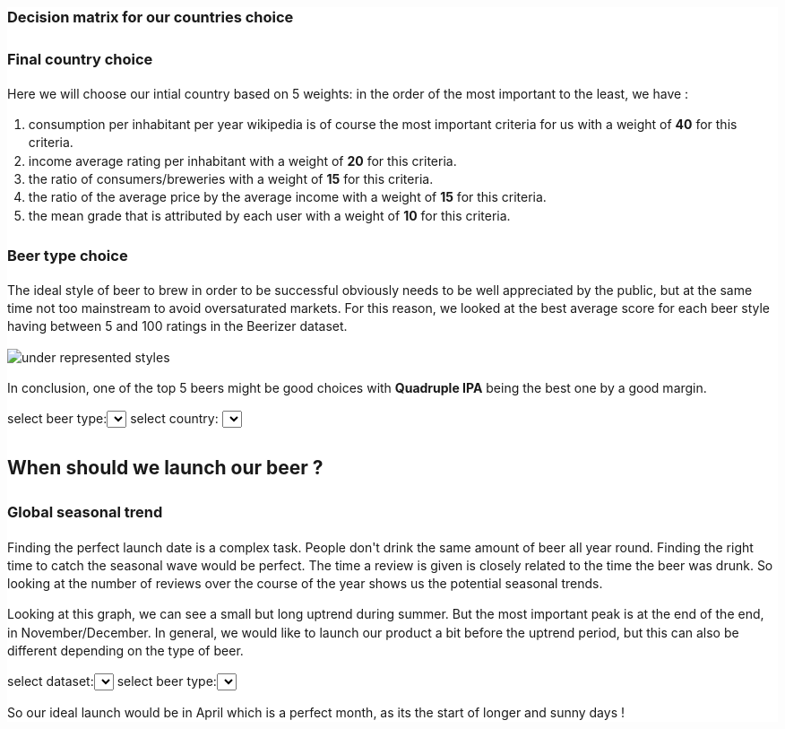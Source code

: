 
<div id="sylvain_income_avg_rating"></div>


### Decision matrix for our countries choice
### Final country choice
Here we will choose our intial country based on 5 weights: in the order of the most important to the least, we have : 
1. consumption per inhabitant per year wikipedia is of course the most important criteria for us with a weight of **40** for this criteria.
2. income average rating per inhabitant with a weight of **20** for this criteria.
3. the ratio of consumers/breweries with a weight of **15** for this criteria.
4. the ratio of the average price by the average income with a weight of **15** for this criteria.
5. the mean grade that is attributed by each user with a weight of **10** for this criteria.

### Beer type choice

The ideal style of beer to brew in order to be successful obviously needs to be well appreciated by the public, but at the same time not too mainstream to avoid oversaturated markets. For this reason, we looked at the best average score for each beer style having between 5 and 100 ratings in the Beerizer dataset.



<img src="/assets/img/md/under_represented_styles.png" alt="under represented styles">

In conclusion, one of the top 5 beers might be good choices with **Quadruple IPA** being the best one by a good margin.


<div id="box_plots"></div>
select beer type:<select id="box_plot_selector_type"></select>
select country: <select id="box_plot_selector_country"></select>



## When should we launch our beer ? 
### Global seasonal trend

Finding the perfect launch date is a complex task. People don't drink the same amount of beer all year round. Finding the right time to catch the seasonal wave would be perfect. The time a review is given is closely related to the time the beer was drunk. So looking at the number of reviews over the course of the year shows us the potential seasonal trends.

Looking at this graph, we can see a small but long uptrend during summer. But the most important peak is at the end of the end, in November/December. In general, we would like to launch our product a bit before the uptrend period, but this can also be different depending on the type of beer. 



<div id="time_series_ratings"></div>
select dataset:<select id="time_series_dataset_selector"></select> select beer type:<select id="time_series_type_selector"></select>

So our ideal launch would be in April which is a perfect month, as its the start of longer and sunny days !
